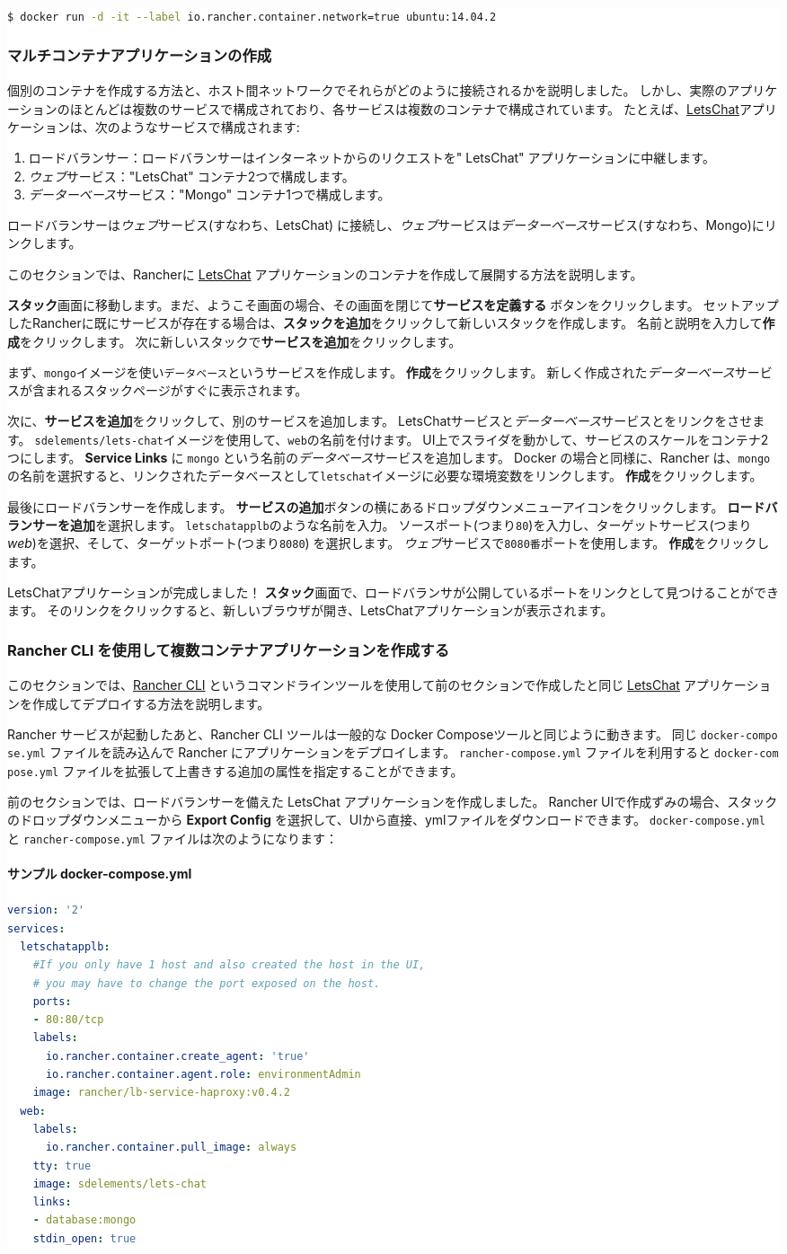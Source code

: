 ```bash
$ docker run -d -it --label io.rancher.container.network=true ubuntu:14.04.2
```

### マルチコンテナアプリケーションの作成

個別のコンテナを作成する方法と、ホスト間ネットワークでそれらがどのように接続されるかを説明しました。 しかし、実際のアプリケーションのほとんどは複数のサービスで構成されており、各サービスは複数のコンテナで構成されています。 たとえば、[LetsChat](http://sdelements.github.io/lets-chat/)アプリケーションは、次のようなサービスで構成されます:

1. ロードバランサー：ロードバランサーはインターネットからのリクエストを" LetsChat" アプリケーションに中継します。
2. *ウェブ*サービス："LetsChat" コンテナ2つで構成します。
3. *データーベース*サービス："Mongo" コンテナ1つで構成します。

ロードバランサーは*ウェブ*サービス(すなわち、LetsChat) に接続し、*ウェブ*サービスは*データーベース*サービス(すなわち、Mongo)にリンクします。

このセクションでは、Rancherに [LetsChat](http://sdelements.github.io/lets-chat/) アプリケーションのコンテナを作成して展開する方法を説明します。

**スタック**画面に移動します。まだ、ようこそ画面の場合、その画面を閉じて**サービスを定義する** ボタンをクリックします。 セットアップしたRancherに既にサービスが存在する場合は、**スタックを追加**をクリックして新しいスタックを作成します。 名前と説明を入力して**作成**をクリックします。 次に新しいスタックで**サービスを追加**をクリックします。

まず、`mongo`イメージを使い`データベース`というサービスを作成します。 **作成**をクリックします。 新しく作成された*データーベース*サービスが含まれるスタックページがすぐに表示されます。

次に、**サービスを追加**をクリックして、別のサービスを追加します。 LetsChatサービスと*データーベース*サービスとをリンクをさせます。 `sdelements/lets-chat`イメージを使用して、`web`の名前を付けます。 UI上でスライダを動かして、サービスのスケールをコンテナ2つにします。 **Service Links** に `mongo` という名前の*データベース*サービスを追加します。 Docker の場合と同様に、Rancher は、`mongo`の名前を選択すると、リンクされたデータベースとして`letschat`イメージに必要な環境変数をリンクします。 **作成**をクリックします。

最後にロードバランサーを作成します。 **サービスの追加**ボタンの横にあるドロップダウンメニューアイコンをクリックします。 **ロードバランサーを追加**を選択します。 `letschatapplb`のような名前を入力。 ソースポート(つまり`80`)を入力し、ターゲットサービス(つまり*web*)を選択、そして、ターゲットポート(つまり`8080`) を選択します。 *ウェブ*サービスで`8080番`ポートを使用します。 **作成**をクリックします。

LetsChatアプリケーションが完成しました！ **スタック**画面で、ロードバランサが公開しているポートをリンクとして見つけることができます。 そのリンクをクリックすると、新しいブラウザが開き、LetsChatアプリケーションが表示されます。

### Rancher CLI を使用して複数コンテナアプリケーションを作成する

このセクションでは、[Rancher CLI]({{site.baseurl}}/rancher/{{page.version}}/{{page.lang}}/cli/) というコマンドラインツールを使用して前のセクションで作成したと同じ [LetsChat](http://sdelements.github.io/lets-chat/) アプリケーションを作成してデプロイする方法を説明します。

Rancher サービスが起動したあと、Rancher CLI ツールは一般的な Docker Composeツールと同じように動きます。 同じ `docker-compose.yml` ファイルを読み込んで Rancher にアプリケーションをデプロイします。 `rancher-compose.yml` ファイルを利用すると `docker-compose.yml` ファイルを拡張して上書きする追加の属性を指定することができます。

前のセクションでは、ロードバランサーを備えた LetsChat アプリケーションを作成しました。 Rancher UIで作成ずみの場合、スタックのドロップダウンメニューから **Export Config** を選択して、UIから直接、ymlファイルをダウンロードできます。 `docker-compose.yml` と `rancher-compose.yml` ファイルは次のようになります：

#### サンプル docker-compose.yml

```yaml
version: '2'
services:
  letschatapplb:
    #If you only have 1 host and also created the host in the UI,
    # you may have to change the port exposed on the host.
    ports:
    - 80:80/tcp
    labels:
      io.rancher.container.create_agent: 'true'
      io.rancher.container.agent.role: environmentAdmin
    image: rancher/lb-service-haproxy:v0.4.2
  web:
    labels:
      io.rancher.container.pull_image: always
    tty: true
    image: sdelements/lets-chat
    links:
    - database:mongo
    stdin_open: true
```